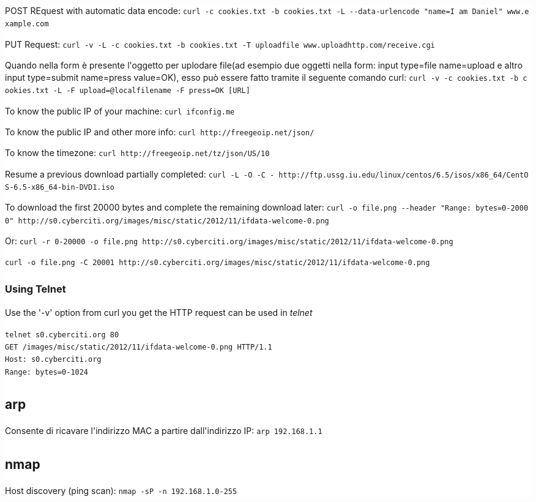 POST REquest with automatic data encode:
`curl -c cookies.txt -b cookies.txt -L --data-urlencode "name=I am Daniel" www.example.com`

PUT Request:
`curl -v -L -c cookies.txt -b cookies.txt -T uploadfile www.uploadhttp.com/receive.cgi`

Quando nella form è presente l'oggetto per uplodare file(ad esempio due oggetti nella form: input type=file name=upload e altro input type=submit name=press value=OK), esso può essere fatto tramite il seguente comando curl:
`curl -v -c cookies.txt -b cookies.txt -L -F upload=@localfilename -F press=OK [URL]`

To know the public IP of your machine:
`curl ifconfig.me`

To know the public IP and other more info:
`curl http://freegeoip.net/json/`

To know the timezone:
`curl http://freegeoip.net/tz/json/US/10`

Resume a previous download partially completed:
`curl -L -O -C - http://ftp.ussg.iu.edu/linux/centos/6.5/isos/x86_64/CentOS-6.5-x86_64-bin-DVD1.iso`

To download the first 20000 bytes and complete the remaining download later:
`curl -o file.png --header "Range: bytes=0-20000" http://s0.cyberciti.org/images/misc/static/2012/11/ifdata-welcome-0.png`

Or:
`curl -r 0-20000 -o file.png http://s0.cyberciti.org/images/misc/static/2012/11/ifdata-welcome-0.png`

`curl -o file.png -C 20001 http://s0.cyberciti.org/images/misc/static/2012/11/ifdata-welcome-0.png`

### Using Telnet ###

Use the '-v' option from curl you get the HTTP request can be used in *telnet*

```
telnet s0.cyberciti.org 80
GET /images/misc/static/2012/11/ifdata-welcome-0.png HTTP/1.1
Host: s0.cyberciti.org
Range: bytes=0-1024
```


## arp ##

Consente di ricavare l'indirizzo MAC a partire dall'indirizzo IP:
`arp 192.168.1.1`




## nmap ##


Host discovery (ping scan):
`nmap -sP -n 192.168.1.0-255`
